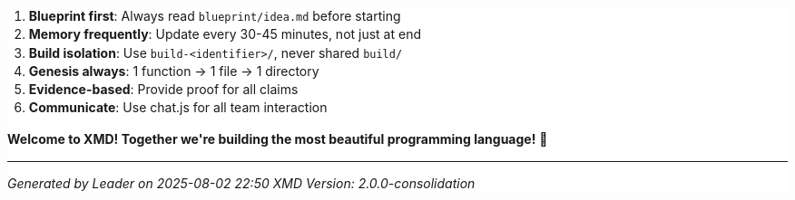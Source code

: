 1. **Blueprint first**: Always read `blueprint/idea.md` before starting
2. **Memory frequently**: Update every 30-45 minutes, not just at end
3. **Build isolation**: Use `build-<identifier>/`, never shared `build/`
4. **Genesis always**: 1 function → 1 file → 1 directory
5. **Evidence-based**: Provide proof for all claims
6. **Communicate**: Use chat.js for all team interaction

**Welcome to XMD! Together we're building the most beautiful programming language!** 🚀

---

*Generated by Leader on 2025-08-02 22:50*
*XMD Version: 2.0.0-consolidation*